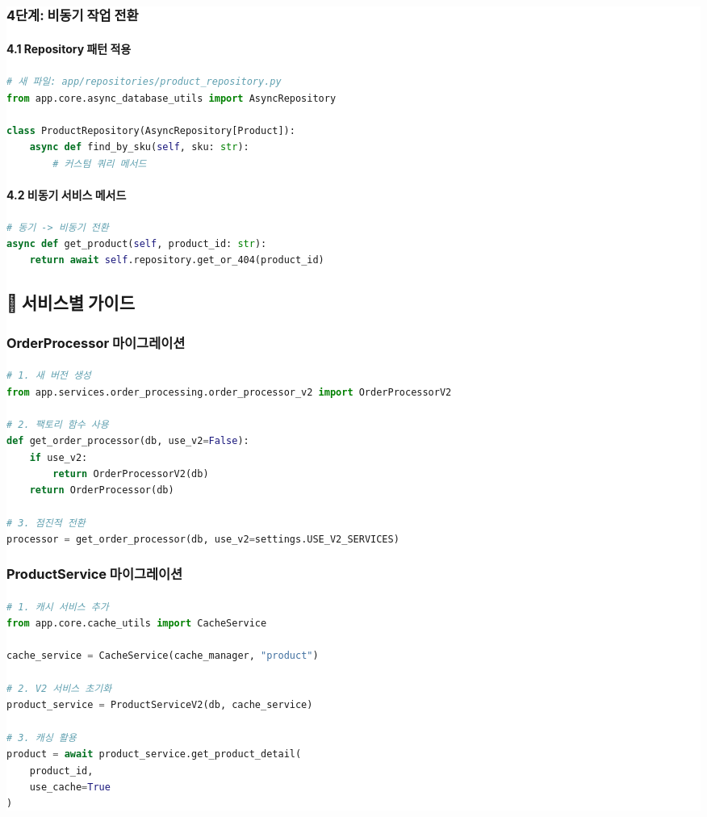 ### 4단계: 비동기 작업 전환

#### 4.1 Repository 패턴 적용

```python
# 새 파일: app/repositories/product_repository.py
from app.core.async_database_utils import AsyncRepository

class ProductRepository(AsyncRepository[Product]):
    async def find_by_sku(self, sku: str):
        # 커스텀 쿼리 메서드
```

#### 4.2 비동기 서비스 메서드

```python
# 동기 -> 비동기 전환
async def get_product(self, product_id: str):
    return await self.repository.get_or_404(product_id)
```

## 🔧 서비스별 가이드

### OrderProcessor 마이그레이션

```python
# 1. 새 버전 생성
from app.services.order_processing.order_processor_v2 import OrderProcessorV2

# 2. 팩토리 함수 사용
def get_order_processor(db, use_v2=False):
    if use_v2:
        return OrderProcessorV2(db)
    return OrderProcessor(db)

# 3. 점진적 전환
processor = get_order_processor(db, use_v2=settings.USE_V2_SERVICES)
```

### ProductService 마이그레이션

```python
# 1. 캐시 서비스 추가
from app.core.cache_utils import CacheService

cache_service = CacheService(cache_manager, "product")

# 2. V2 서비스 초기화
product_service = ProductServiceV2(db, cache_service)

# 3. 캐싱 활용
product = await product_service.get_product_detail(
    product_id, 
    use_cache=True
)
```
